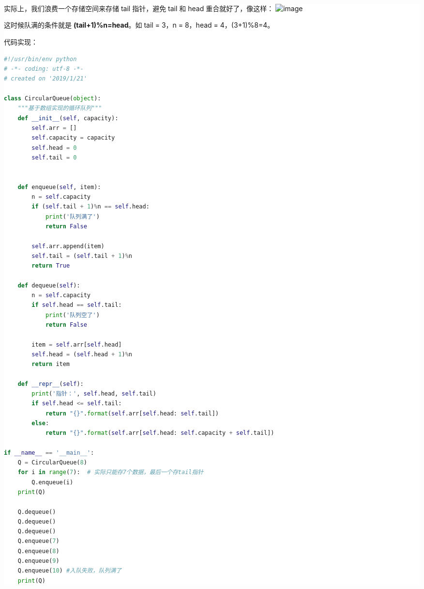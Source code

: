 实际上，我们浪费一个存储空间来存储 tail 指针，避免 tail 和 head 重合就好了，像这样：
![image](https://static001.geekbang.org/resource/image/3d/ec/3d81a44f8c42b3ceee55605f9aeedcec.jpg)

这时候队满的条件就是 **(tail+1)%n=head**。如 tail = 3，n = 8，head = 4，(3+1)%8=4。

代码实现：
```python
#!/usr/bin/env python
# -*- coding: utf-8 -*-
# created on '2019/1/21'

class CircularQueue(object):
	"""基于数组实现的循环队列"""
	def __init__(self, capacity):
		self.arr = []
		self.capacity = capacity
		self.head = 0
		self.tail = 0


	def enqueue(self, item):
		n = self.capacity
		if (self.tail + 1)%n == self.head:
			print('队列满了')
			return False
		
		self.arr.append(item)
		self.tail = (self.tail + 1)%n
		return True

	def dequeue(self):
		n = self.capacity
		if self.head == self.tail:
			print('队列空了')
			return False

		item = self.arr[self.head]
		self.head = (self.head + 1)%n
		return item

	def __repr__(self):
		print('指针：', self.head, self.tail)
		if self.head <= self.tail:
			return "{}".format(self.arr[self.head: self.tail])
		else:
			return "{}".format(self.arr[self.head: self.capacity + self.tail])

if __name__ == '__main__':
	Q = CircularQueue(8)
	for i in range(7):	# 实际只能存7个数据，最后一个存tail指针
		Q.enqueue(i)
	print(Q)

	Q.dequeue()
	Q.dequeue()
	Q.dequeue()
	Q.enqueue(7)
	Q.enqueue(8)
	Q.enqueue(9)
	Q.enqueue(10) #入队失败，队列满了
	print(Q)

```
